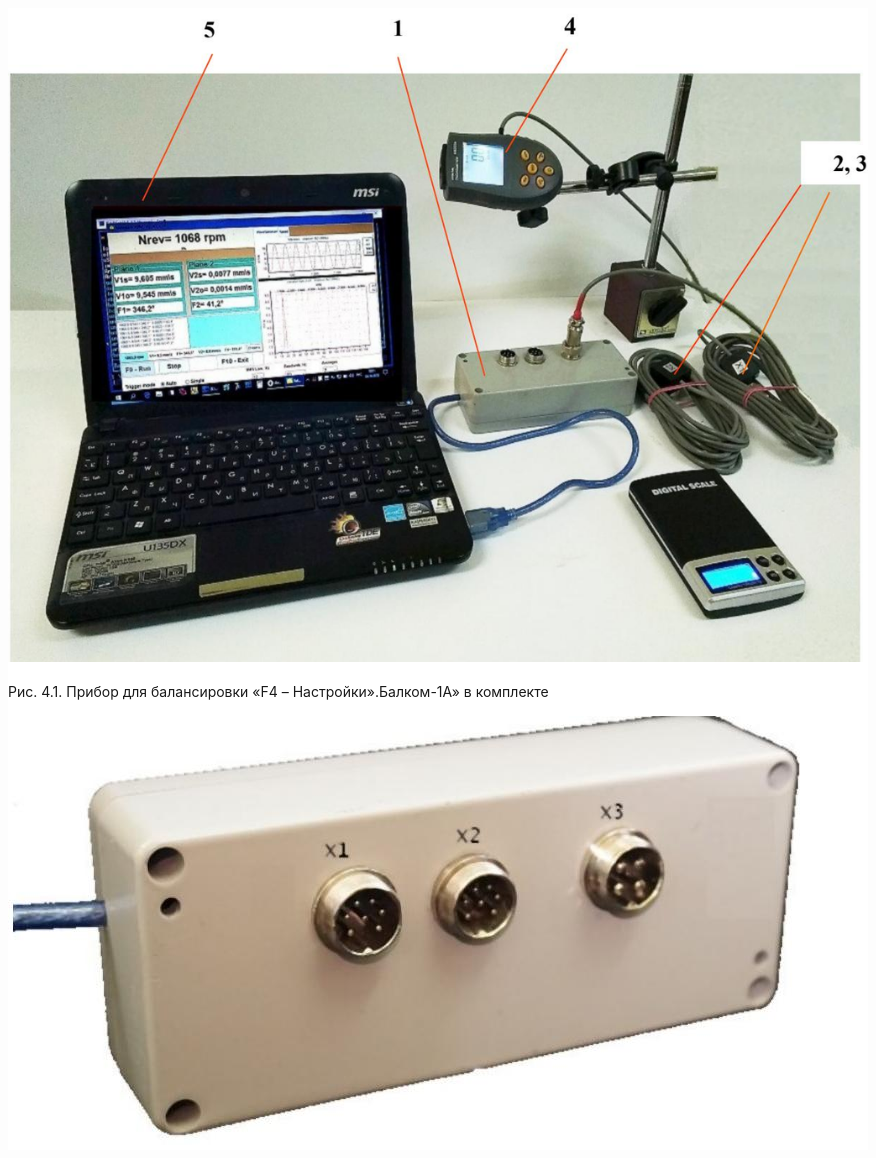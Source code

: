 ![](_page_6_Picture_7.jpeg)

Рис. 4.1. Прибор для балансировки «F4 – Настройки».Балком-1А» в комплекте

![](_page_7_Picture_0.jpeg)
